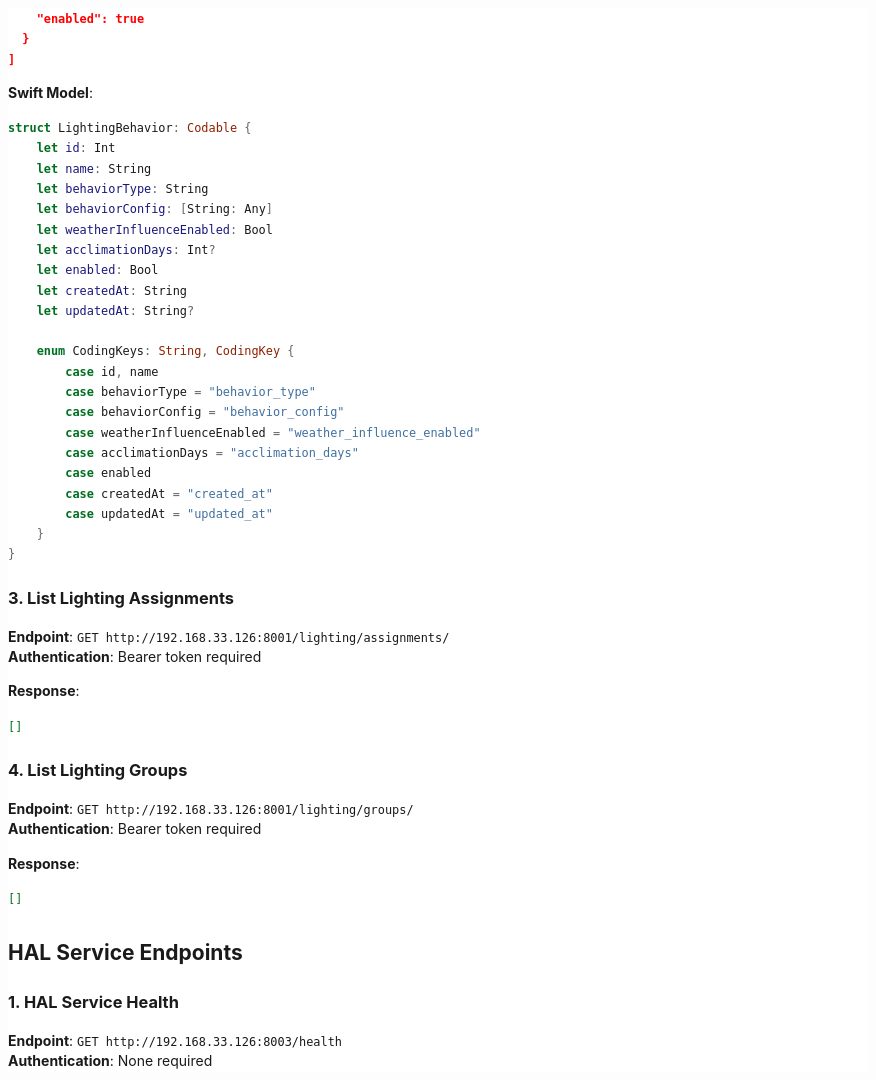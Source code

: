 ```json
    "enabled": true
  }
]
```

**Swift Model**:
```swift
struct LightingBehavior: Codable {
    let id: Int
    let name: String
    let behaviorType: String
    let behaviorConfig: [String: Any]
    let weatherInfluenceEnabled: Bool
    let acclimationDays: Int?
    let enabled: Bool
    let createdAt: String
    let updatedAt: String?
    
    enum CodingKeys: String, CodingKey {
        case id, name
        case behaviorType = "behavior_type"
        case behaviorConfig = "behavior_config"
        case weatherInfluenceEnabled = "weather_influence_enabled"
        case acclimationDays = "acclimation_days"
        case enabled
        case createdAt = "created_at"
        case updatedAt = "updated_at"
    }
}
```

### 3. List Lighting Assignments
**Endpoint**: `GET http://192.168.33.126:8001/lighting/assignments/`  
**Authentication**: Bearer token required

**Response**:
```json
[]
```

### 4. List Lighting Groups
**Endpoint**: `GET http://192.168.33.126:8001/lighting/groups/`  
**Authentication**: Bearer token required

**Response**:
```json
[]
```

## HAL Service Endpoints

### 1. HAL Service Health
**Endpoint**: `GET http://192.168.33.126:8003/health`  
**Authentication**: None required
